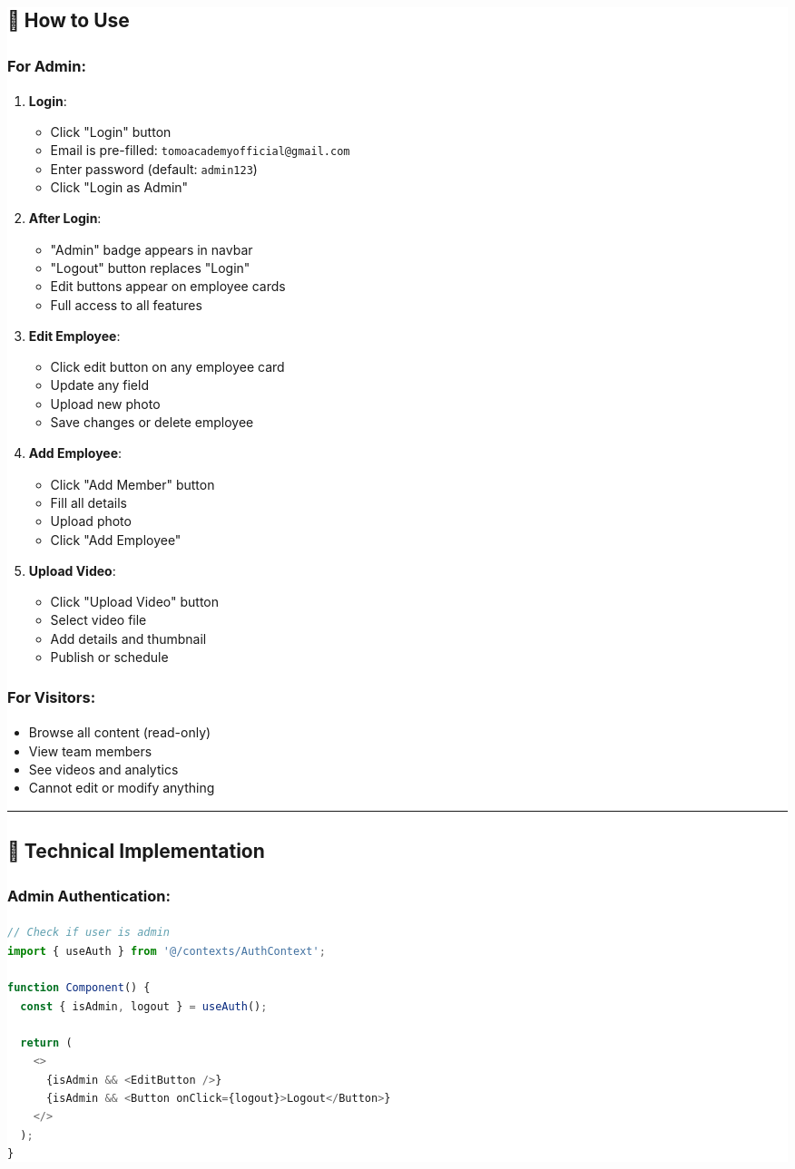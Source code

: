 
## 🎯 How to Use

### For Admin:
1. **Login**:
   - Click "Login" button
   - Email is pre-filled: `tomoacademyofficial@gmail.com`
   - Enter password (default: `admin123`)
   - Click "Login as Admin"

2. **After Login**:
   - "Admin" badge appears in navbar
   - "Logout" button replaces "Login"
   - Edit buttons appear on employee cards
   - Full access to all features

3. **Edit Employee**:
   - Click edit button on any employee card
   - Update any field
   - Upload new photo
   - Save changes or delete employee

4. **Add Employee**:
   - Click "Add Member" button
   - Fill all details
   - Upload photo
   - Click "Add Employee"

5. **Upload Video**:
   - Click "Upload Video" button
   - Select video file
   - Add details and thumbnail
   - Publish or schedule

### For Visitors:
- Browse all content (read-only)
- View team members
- See videos and analytics
- Cannot edit or modify anything

---

## 🔧 Technical Implementation

### Admin Authentication:
```typescript
// Check if user is admin
import { useAuth } from '@/contexts/AuthContext';

function Component() {
  const { isAdmin, logout } = useAuth();
  
  return (
    <>
      {isAdmin && <EditButton />}
      {isAdmin && <Button onClick={logout}>Logout</Button>}
    </>
  );
}
```
